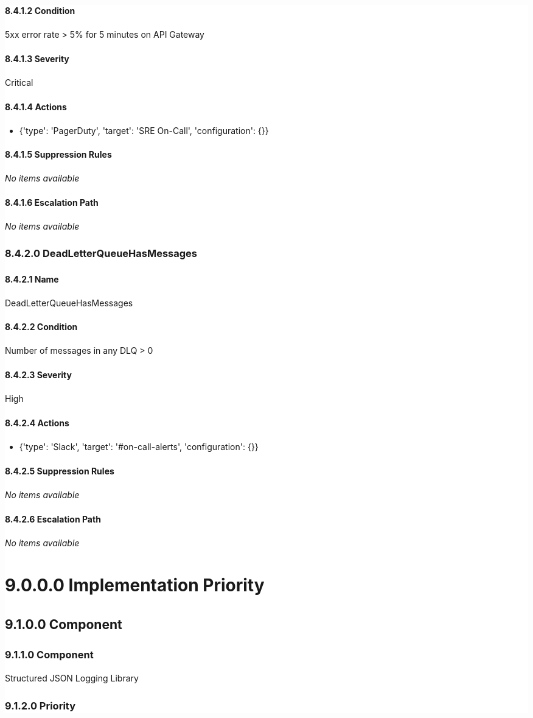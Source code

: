 #### 8.4.1.2 Condition

5xx error rate > 5% for 5 minutes on API Gateway

#### 8.4.1.3 Severity

Critical

#### 8.4.1.4 Actions

- {'type': 'PagerDuty', 'target': 'SRE On-Call', 'configuration': {}}

#### 8.4.1.5 Suppression Rules

*No items available*

#### 8.4.1.6 Escalation Path

*No items available*

### 8.4.2.0 DeadLetterQueueHasMessages

#### 8.4.2.1 Name

DeadLetterQueueHasMessages

#### 8.4.2.2 Condition

Number of messages in any DLQ > 0

#### 8.4.2.3 Severity

High

#### 8.4.2.4 Actions

- {'type': 'Slack', 'target': '#on-call-alerts', 'configuration': {}}

#### 8.4.2.5 Suppression Rules

*No items available*

#### 8.4.2.6 Escalation Path

*No items available*

# 9.0.0.0 Implementation Priority

## 9.1.0.0 Component

### 9.1.1.0 Component

Structured JSON Logging Library

### 9.1.2.0 Priority
